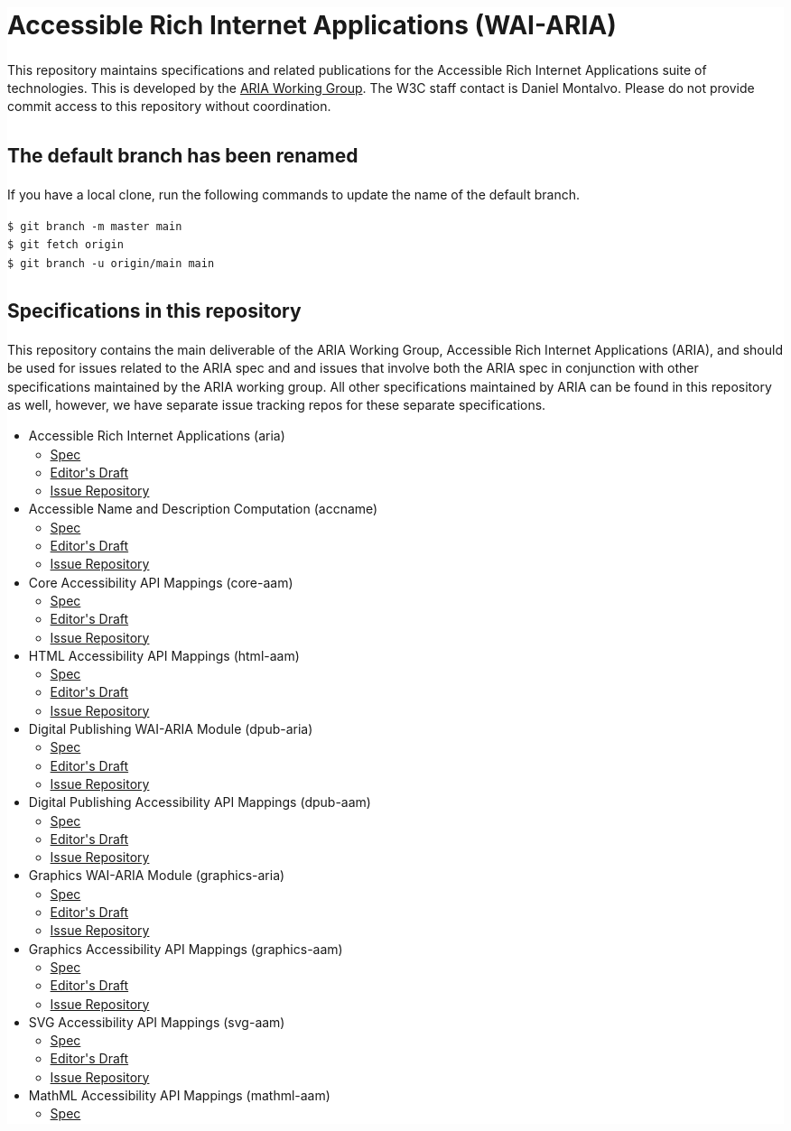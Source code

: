# Accessible Rich Internet Applications (WAI-ARIA)

This repository maintains specifications and related publications for the Accessible Rich Internet Applications suite of technologies. This is developed by the [ARIA Working Group](http://www.w3.org/WAI/ARIA/). The W3C staff contact is Daniel Montalvo. Please do not provide commit access to this repository without coordination.

## The default branch has been renamed

If you have a local clone, run the following commands to update the name of the default branch.

```
$ git branch -m master main
$ git fetch origin
$ git branch -u origin/main main
```

## Specifications in this repository

This repository contains the main deliverable of the ARIA Working Group, Accessible Rich Internet Applications (ARIA), and should be used for issues related to the ARIA spec and and issues that involve both the ARIA spec in conjunction with other specifications maintained by the ARIA working group. All other specifications maintained by ARIA can be found in this repository as well, however, we have separate issue tracking repos for these separate specifications.

* Accessible Rich Internet Applications (aria)
  * [Spec](aria/index.html)
  * [Editor's Draft](https://w3c.github.io/aria/)
  * [Issue Repository](https://github.com/w3c/aria)
* Accessible Name and Description Computation (accname)
  * [Spec](accname/index.html)
  * [Editor's Draft](https://w3c.github.io/accname/)
  * [Issue Repository](https://github.com/w3c/accname)
* Core Accessibility API Mappings (core-aam)
  * [Spec](core-aam/index.html)
  * [Editor's Draft](https://w3c.github.io/core-aam/)
  * [Issue Repository](https://github.com/w3c/core-aam)
* HTML Accessibility API Mappings (html-aam)
  * [Spec](html-aam/index.html)
  * [Editor's Draft](https://w3c.github.io/html-aam/)
  * [Issue Repository](https://github.com/w3c/html-aam)
* Digital Publishing WAI-ARIA Module (dpub-aria)
  * [Spec](dpub-aria/index.html)
  * [Editor's Draft](https://w3c.github.io/dpub-aria/)
  * [Issue Repository](https://github.com/w3c/dpub-aria)
* Digital Publishing Accessibility API Mappings (dpub-aam)
  * [Spec](dpub-aam/index.html)
  * [Editor's Draft](https://w3c.github.io/dpub-aam/)
  * [Issue Repository](https://github.com/w3c/dpub-aam)
* Graphics WAI-ARIA Module (graphics-aria)
  * [Spec](graphics-aria/index.html)
  * [Editor's Draft](https://w3c.github.io/graphics-aria/)
  * [Issue Repository](https://github.com/w3c/graphics-aria)
* Graphics Accessibility API Mappings (graphics-aam)
  * [Spec](graphics-aam/index.html)
  * [Editor's Draft](https://w3c.github.io/graphics-aam)
  * [Issue Repository](https://github.com/w3c/graphics-aam)
* SVG Accessibility API Mappings (svg-aam)
  * [Spec](svg-aam/index.html)
  * [Editor's Draft](https://w3c.github.io/svg-aam/)
  * [Issue Repository](https://github.com/w3c/svg-aam)
* MathML Accessibility API Mappings (mathml-aam)
  * [Spec](mathml-aam/index.html)